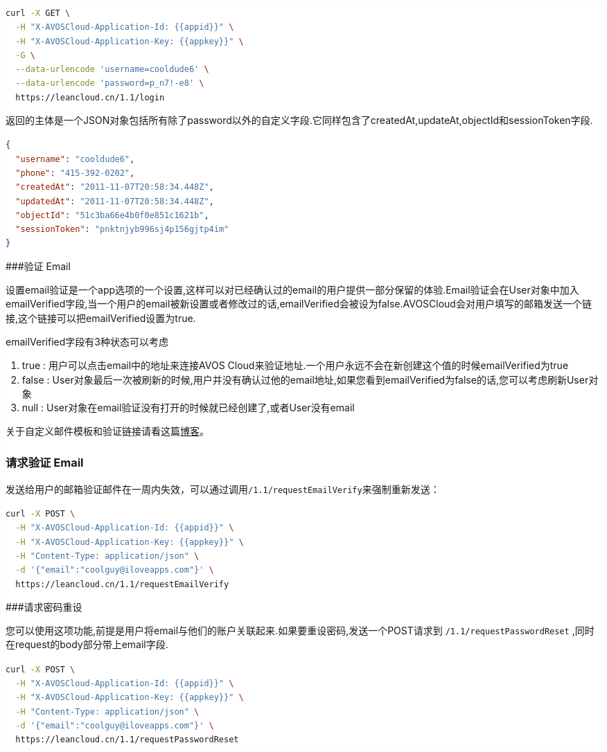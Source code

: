```sh
curl -X GET \
  -H "X-AVOSCloud-Application-Id: {{appid}}" \
  -H "X-AVOSCloud-Application-Key: {{appkey}}" \
  -G \
  --data-urlencode 'username=cooldude6' \
  --data-urlencode 'password=p_n7!-e8' \
  https://leancloud.cn/1.1/login
```

返回的主体是一个JSON对象包括所有除了password以外的自定义字段.它同样包含了createdAt,updateAt,objectId和sessionToken字段.

```json
{
  "username": "cooldude6",
  "phone": "415-392-0202",
  "createdAt": "2011-11-07T20:58:34.448Z",
  "updatedAt": "2011-11-07T20:58:34.448Z",
  "objectId": "51c3ba66e4b0f0e851c1621b",
  "sessionToken": "pnktnjyb996sj4p156gjtp4im"
}
```

###验证 Email

设置email验证是一个app选项的一个设置,这样可以对已经确认过的email的用户提供一部分保留的体验.Email验证会在User对象中加入emailVerified字段,当一个用户的email被新设置或者修改过的话,emailVerified会被设为false.AVOSCloud会对用户填写的邮箱发送一个链接,这个链接可以把emailVerified设置为true.

emailVerified字段有3种状态可以考虑

1. true : 用户可以点击email中的地址来连接AVOS Cloud来验证地址.一个用户永远不会在新创建这个值的时候emailVerified为true
2. false : User对象最后一次被刷新的时候,用户并没有确认过他的email地址,如果您看到emailVerified为false的话,您可以考虑刷新User对象
3. null : User对象在email验证没有打开的时候就已经创建了,或者User没有email

关于自定义邮件模板和验证链接请看这篇[博客](http://blog.leancloud.cn/blog/2014/01/09/zi-ding-yi-ying-yong-nei-yong-hu-zhong-she-mi-ma-he-you-xiang-yan-zheng-ye-mian/)。

### 请求验证 Email

发送给用户的邮箱验证邮件在一周内失效，可以通过调用`/1.1/requestEmailVerify`来强制重新发送：

```sh
curl -X POST \
  -H "X-AVOSCloud-Application-Id: {{appid}}" \
  -H "X-AVOSCloud-Application-Key: {{appkey}}" \
  -H "Content-Type: application/json" \
  -d '{"email":"coolguy@iloveapps.com"}' \
  https://leancloud.cn/1.1/requestEmailVerify
```

###请求密码重设

您可以使用这项功能,前提是用户将email与他们的账户关联起来.如果要重设密码,发送一个POST请求到 `/1.1/requestPasswordReset` ,同时在request的body部分带上email字段.

```sh
curl -X POST \
  -H "X-AVOSCloud-Application-Id: {{appid}}" \
  -H "X-AVOSCloud-Application-Key: {{appkey}}" \
  -H "Content-Type: application/json" \
  -d '{"email":"coolguy@iloveapps.com"}' \
  https://leancloud.cn/1.1/requestPasswordReset
```
